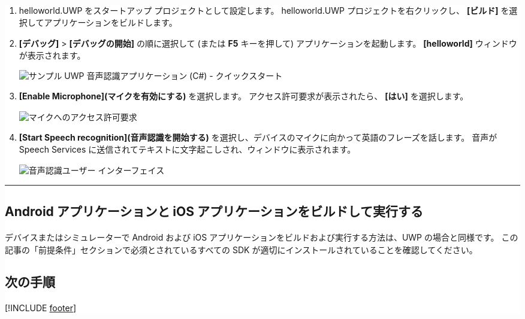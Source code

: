 1. helloworld.UWP をスタートアップ プロジェクトとして設定します。 helloworld.UWP プロジェクトを右クリックし、 **[ビルド]** を選択してアプリケーションをビルドします。

1. **[デバッグ]**  >  **[デバッグの開始]** の順に選択して (または **F5** キーを押して) アプリケーションを起動します。 **[helloworld]** ウィンドウが表示されます。

   ![サンプル UWP 音声認識アプリケーション (C#) - クイックスタート](../../../../media/sdk/qs-csharp-xamarin-helloworld-uwp-window.png)

1. **[Enable Microphone]\(マイクを有効にする\)** を選択します。 アクセス許可要求が表示されたら、 **[はい]** を選択します。

   ![マイクへのアクセス許可要求](../../../../media/sdk/qs-csharp-xamarin-uwp-access-prompt.png)

1. **[Start Speech recognition]\(音声認識を開始する\)** を選択し、デバイスのマイクに向かって英語のフレーズを話します。 音声が Speech Services に送信されてテキストに文字起こしされ、ウィンドウに表示されます。

   ![音声認識ユーザー インターフェイス](../../../../media/sdk/qs-csharp-xamarin-uwp-ui-result.png)
* * *

## <a name="build-and-run-the-android-and-ios-applications"></a>Android アプリケーションと iOS アプリケーションをビルドして実行する

デバイスまたはシミュレーターで Android および iOS アプリケーションをビルドおよび実行する方法は、UWP の場合と同様です。 この記事の「前提条件」セクションで必須とされているすべての SDK が適切にインストールされていることを確認してください。

## <a name="next-steps"></a>次の手順

[!INCLUDE [footer](./footer.md)]
